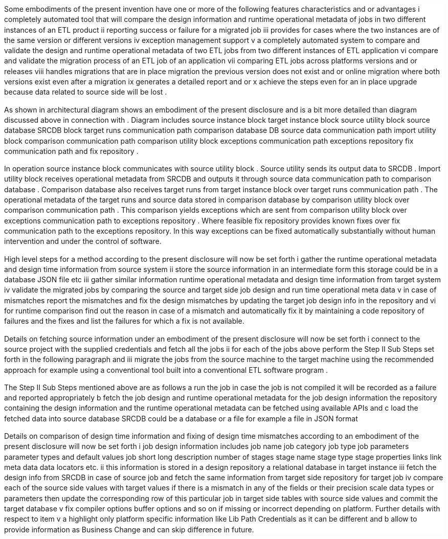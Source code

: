 Some embodiments of the present invention have one or more of the following features characteristics and or advantages i completely automated tool that will compare the design information and runtime operational metadata of jobs in two different instances of an ETL product ii reporting success or failure for a migrated job iii provides for cases where the two instances are of the same version or different versions iv exception management support v a completely automated system to compare and validate the design and runtime operational metadata of two ETL jobs from two different instances of ETL application vi compare and validate the migration process of an ETL job of an application vii comparing ETL jobs across platforms versions and or releases viii handles migrations that are in place migration the previous version does not exist and or online migration where both versions exist even after a migration ix generates a detailed report and or x achieve the steps even for an in place upgrade because data related to source side will be lost .

As shown in architectural diagram shows an embodiment of the present disclosure and is a bit more detailed than diagram discussed above in connection with . Diagram includes source instance block target instance block source utility block source database SRCDB block target runs communication path comparison database DB source data communication path import utility block comparison communication path comparison utility block exceptions communication path exceptions repository fix communication path and fix repository .

In operation source instance block communicates with source utility block . Source utility sends its output data to SRCDB . Import utility block receives operational metadata from SRCDB and outputs it through source data communication path to comparison database . Comparison database also receives target runs from target instance block over target runs communication path . The operational metadata of the target runs and source data stored in comparison database by comparison utility block over comparison communication path . This comparison yields exceptions which are sent from comparison utility block over exceptions communication path to exceptions repository . Where feasible fix repository provides known fixes over fix communication path to the exceptions repository. In this way exceptions can be fixed automatically substantially without human intervention and under the control of software.

High level steps for a method according to the present disclosure will now be set forth i gather the runtime operational metadata and design time information from source system ii store the source information in an intermediate form this storage could be in a database JSON file etc iii gather similar information runtime operational metadata and design time information from target system iv validate the migrated jobs by comparing the source and target side job design and run time operational meta data v in case of mismatches report the mismatches and fix the design mismatches by updating the target job design info in the repository and vi for runtime comparison find out the reason in case of a mismatch and automatically fix it by maintaining a code repository of failures and the fixes and list the failures for which a fix is not available.

Details on fetching source information under an embodiment of the present disclosure will now be set forth i connect to the source project with the supplied credentials and fetch all the jobs ii for each of the jobs above perform the Step II Sub Steps set forth in the following paragraph and iii migrate the jobs from the source machine to the target machine using the recommended approach for example using a conventional tool built into a conventional ETL software program .

The Step II Sub Steps mentioned above are as follows a run the job in case the job is not compiled it will be recorded as a failure and reported appropriately b fetch the job design and runtime operational metadata for the job design information the repository containing the design information and the runtime operational metadata can be fetched using available APIs and c load the fetched data into source database SRCDB could be a database or a file for example a file in JSON format 

Details on comparison of design time information and fixing of design time mismatches according to an embodiment of the present disclosure will now be set forth i job design information includes job name job category job type job parameters parameter types and default values job short long description number of stages stage name stage type stage properties links link meta data data locators etc. ii this information is stored in a design repository a relational database in target instance iii fetch the design info from SRCDB in case of source job and fetch the same information from target side repository for target job iv compare each of the source side values with target values if there is a mismatch in any of the fields or their precision scale data types or parameters then update the corresponding row of this particular job in target side tables with source side values and commit the target database v fix compiler options buffer options and so on if missing or incorrect depending on platform. Further details with respect to item v a highlight only platform specific information like Lib Path Credentials as it can be different and b allow to provide information as Business Change and can skip difference in future.
